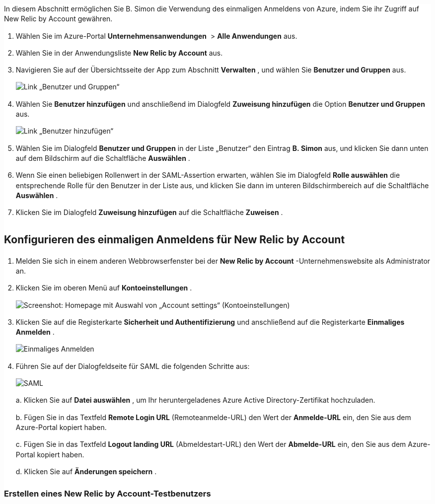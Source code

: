 In diesem Abschnitt ermöglichen Sie B. Simon die Verwendung des einmaligen Anmeldens von Azure, indem Sie ihr Zugriff auf New Relic by Account gewähren.

1. Wählen Sie im Azure-Portal **Unternehmensanwendungen**  > **Alle Anwendungen** aus.
1. Wählen Sie in der Anwendungsliste **New Relic by Account** aus.
1. Navigieren Sie auf der Übersichtsseite der App zum Abschnitt **Verwalten** , und wählen Sie **Benutzer und Gruppen** aus.

   ![Link „Benutzer und Gruppen“](common/users-groups-blade.png)

1. Wählen Sie **Benutzer hinzufügen** und anschließend im Dialogfeld **Zuweisung hinzufügen** die Option **Benutzer und Gruppen** aus.

    ![Link „Benutzer hinzufügen“](common/add-assign-user.png)

1. Wählen Sie im Dialogfeld **Benutzer und Gruppen** in der Liste „Benutzer“ den Eintrag **B. Simon** aus, und klicken Sie dann unten auf dem Bildschirm auf die Schaltfläche **Auswählen** .
1. Wenn Sie einen beliebigen Rollenwert in der SAML-Assertion erwarten, wählen Sie im Dialogfeld **Rolle auswählen** die entsprechende Rolle für den Benutzer in der Liste aus, und klicken Sie dann im unteren Bildschirmbereich auf die Schaltfläche **Auswählen** .
1. Klicken Sie im Dialogfeld **Zuweisung hinzufügen** auf die Schaltfläche **Zuweisen** .

## <a name="configure-new-relic-by-account-sso"></a>Konfigurieren des einmaligen Anmeldens für New Relic by Account

1. Melden Sie sich in einem anderen Webbrowserfenster bei der **New Relic by Account** -Unternehmenswebsite als Administrator an.

2. Klicken Sie im oberen Menü auf **Kontoeinstellungen** .
   
    ![Screenshot: Homepage mit Auswahl von „Account settings“ (Kontoeinstellungen)](./media/new-relic-tutorial/ic797036.png "Kontoeinstellungen")

3. Klicken Sie auf die Registerkarte **Sicherheit und Authentifizierung** und anschließend auf die Registerkarte **Einmaliges Anmelden** .
   
    ![Einmaliges Anmelden](./media/new-relic-tutorial/ic797037.png "Single Sign-On")

4. Führen Sie auf der Dialogfeldseite für SAML die folgenden Schritte aus:
   
    ![SAML](./media/new-relic-tutorial/ic797038.png "SAML")
   
    a. Klicken Sie auf **Datei auswählen** , um Ihr heruntergeladenes Azure Active Directory-Zertifikat hochzuladen.

    b. Fügen Sie in das Textfeld **Remote Login URL** (Remoteanmelde-URL) den Wert der **Anmelde-URL** ein, den Sie aus dem Azure-Portal kopiert haben.
   
    c. Fügen Sie in das Textfeld **Logout landing URL** (Abmeldestart-URL) den Wert der **Abmelde-URL** ein, den Sie aus dem Azure-Portal kopiert haben.

    d. Klicken Sie auf **Änderungen speichern** .

### <a name="create-new-relic-by-account-test-user"></a>Erstellen eines New Relic by Account-Testbenutzers
